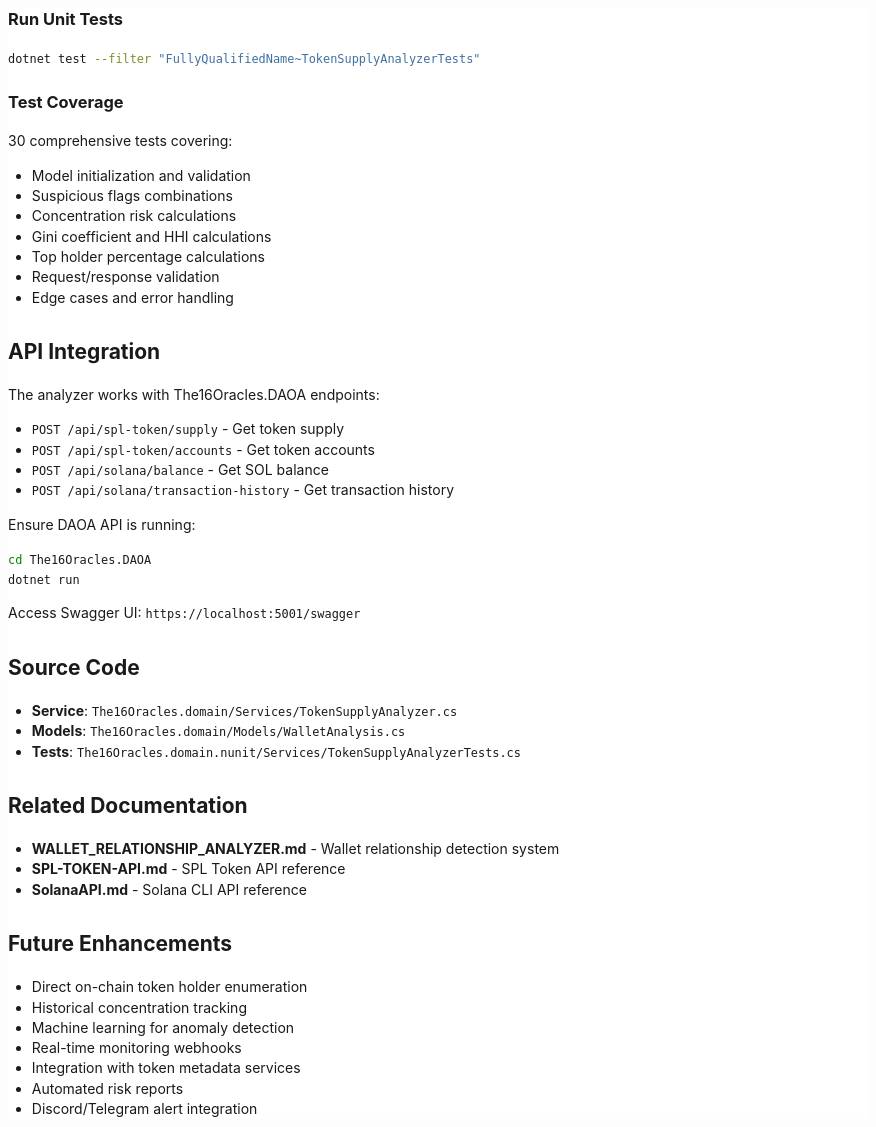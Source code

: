 ### Run Unit Tests

```bash
dotnet test --filter "FullyQualifiedName~TokenSupplyAnalyzerTests"
```

### Test Coverage

30 comprehensive tests covering:
- Model initialization and validation
- Suspicious flags combinations
- Concentration risk calculations
- Gini coefficient and HHI calculations
- Top holder percentage calculations
- Request/response validation
- Edge cases and error handling

## API Integration

The analyzer works with The16Oracles.DAOA endpoints:

- `POST /api/spl-token/supply` - Get token supply
- `POST /api/spl-token/accounts` - Get token accounts
- `POST /api/solana/balance` - Get SOL balance
- `POST /api/solana/transaction-history` - Get transaction history

Ensure DAOA API is running:

```bash
cd The16Oracles.DAOA
dotnet run
```

Access Swagger UI: `https://localhost:5001/swagger`

## Source Code

- **Service**: `The16Oracles.domain/Services/TokenSupplyAnalyzer.cs`
- **Models**: `The16Oracles.domain/Models/WalletAnalysis.cs`
- **Tests**: `The16Oracles.domain.nunit/Services/TokenSupplyAnalyzerTests.cs`

## Related Documentation

- **WALLET_RELATIONSHIP_ANALYZER.md** - Wallet relationship detection system
- **SPL-TOKEN-API.md** - SPL Token API reference
- **SolanaAPI.md** - Solana CLI API reference

## Future Enhancements

- Direct on-chain token holder enumeration
- Historical concentration tracking
- Machine learning for anomaly detection
- Real-time monitoring webhooks
- Integration with token metadata services
- Automated risk reports
- Discord/Telegram alert integration
